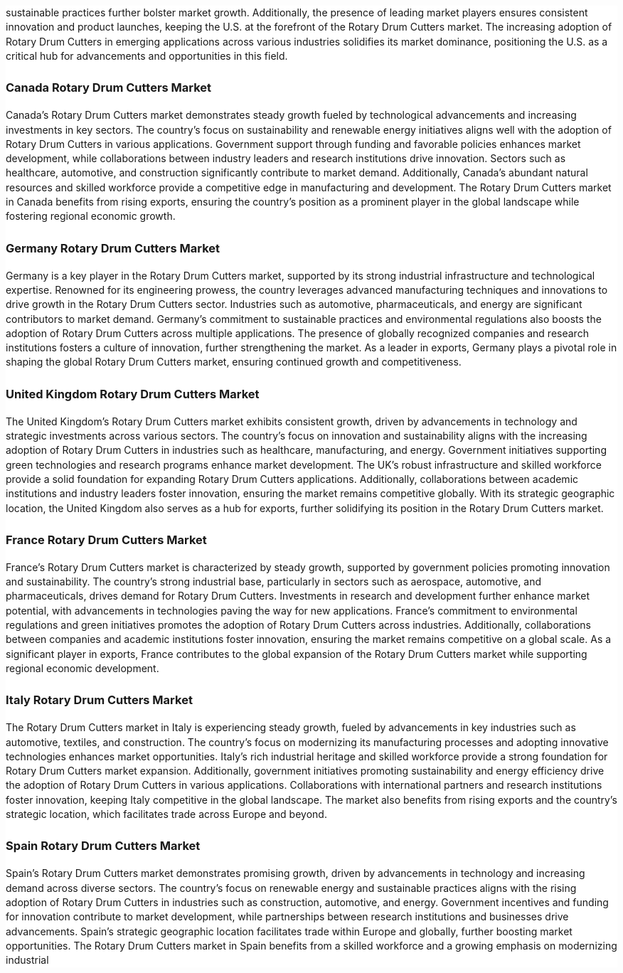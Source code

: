 sustainable practices further bolster market growth. Additionally, the presence of leading market players ensures consistent innovation and product launches, keeping the U.S. at the forefront of the Rotary Drum Cutters market. The increasing adoption of Rotary Drum Cutters in emerging applications across various industries solidifies its market dominance, positioning the U.S. as a critical hub for advancements and opportunities in this field.</p><h3>Canada Rotary Drum Cutters Market</h3><p>Canada&rsquo;s Rotary Drum Cutters market demonstrates steady growth fueled by technological advancements and increasing investments in key sectors. The country&rsquo;s focus on sustainability and renewable energy initiatives aligns well with the adoption of Rotary Drum Cutters in various applications. Government support through funding and favorable policies enhances market development, while collaborations between industry leaders and research institutions drive innovation. Sectors such as healthcare, automotive, and construction significantly contribute to market demand. Additionally, Canada&rsquo;s abundant natural resources and skilled workforce provide a competitive edge in manufacturing and development. The Rotary Drum Cutters market in Canada benefits from rising exports, ensuring the country&rsquo;s position as a prominent player in the global landscape while fostering regional economic growth.</p><h3>Germany Rotary Drum Cutters Market</h3><p>Germany is a key player in the Rotary Drum Cutters market, supported by its strong industrial infrastructure and technological expertise. Renowned for its engineering prowess, the country leverages advanced manufacturing techniques and innovations to drive growth in the Rotary Drum Cutters sector. Industries such as automotive, pharmaceuticals, and energy are significant contributors to market demand. Germany&rsquo;s commitment to sustainable practices and environmental regulations also boosts the adoption of Rotary Drum Cutters across multiple applications. The presence of globally recognized companies and research institutions fosters a culture of innovation, further strengthening the market. As a leader in exports, Germany plays a pivotal role in shaping the global Rotary Drum Cutters market, ensuring continued growth and competitiveness.</p><h3>United Kingdom Rotary Drum Cutters Market</h3><p>The United Kingdom&rsquo;s Rotary Drum Cutters market exhibits consistent growth, driven by advancements in technology and strategic investments across various sectors. The country&rsquo;s focus on innovation and sustainability aligns with the increasing adoption of Rotary Drum Cutters in industries such as healthcare, manufacturing, and energy. Government initiatives supporting green technologies and research programs enhance market development. The UK&rsquo;s robust infrastructure and skilled workforce provide a solid foundation for expanding Rotary Drum Cutters applications. Additionally, collaborations between academic institutions and industry leaders foster innovation, ensuring the market remains competitive globally. With its strategic geographic location, the United Kingdom also serves as a hub for exports, further solidifying its position in the Rotary Drum Cutters market.</p><h3>France Rotary Drum Cutters Market</h3><p>France&rsquo;s Rotary Drum Cutters market is characterized by steady growth, supported by government policies promoting innovation and sustainability. The country&rsquo;s strong industrial base, particularly in sectors such as aerospace, automotive, and pharmaceuticals, drives demand for Rotary Drum Cutters. Investments in research and development further enhance market potential, with advancements in technologies paving the way for new applications. France&rsquo;s commitment to environmental regulations and green initiatives promotes the adoption of Rotary Drum Cutters across industries. Additionally, collaborations between companies and academic institutions foster innovation, ensuring the market remains competitive on a global scale. As a significant player in exports, France contributes to the global expansion of the Rotary Drum Cutters market while supporting regional economic development.</p><h3>Italy Rotary Drum Cutters Market</h3><p>The Rotary Drum Cutters market in Italy is experiencing steady growth, fueled by advancements in key industries such as automotive, textiles, and construction. The country&rsquo;s focus on modernizing its manufacturing processes and adopting innovative technologies enhances market opportunities. Italy&rsquo;s rich industrial heritage and skilled workforce provide a strong foundation for Rotary Drum Cutters market expansion. Additionally, government initiatives promoting sustainability and energy efficiency drive the adoption of Rotary Drum Cutters in various applications. Collaborations with international partners and research institutions foster innovation, keeping Italy competitive in the global landscape. The market also benefits from rising exports and the country&rsquo;s strategic location, which facilitates trade across Europe and beyond.</p><h3>Spain Rotary Drum Cutters Market</h3><p>Spain&rsquo;s Rotary Drum Cutters market demonstrates promising growth, driven by advancements in technology and increasing demand across diverse sectors. The country&rsquo;s focus on renewable energy and sustainable practices aligns with the rising adoption of Rotary Drum Cutters in industries such as construction, automotive, and energy. Government incentives and funding for innovation contribute to market development, while partnerships between research institutions and businesses drive advancements. Spain&rsquo;s strategic geographic location facilitates trade within Europe and globally, further boosting market opportunities. The Rotary Drum Cutters market in Spain benefits from a skilled workforce and a growing emphasis on modernizing industrial